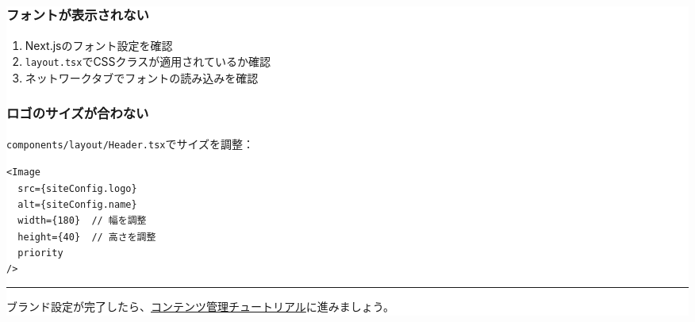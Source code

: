 ### フォントが表示されない

1. Next.jsのフォント設定を確認
2. `layout.tsx`でCSSクラスが適用されているか確認
3. ネットワークタブでフォントの読み込みを確認

### ロゴのサイズが合わない

`components/layout/Header.tsx`でサイズを調整：

```tsx
<Image
  src={siteConfig.logo}
  alt={siteConfig.name}
  width={180}  // 幅を調整
  height={40}  // 高さを調整
  priority
/>
```

---

ブランド設定が完了したら、[コンテンツ管理チュートリアル](./content-management.md)に進みましょう。